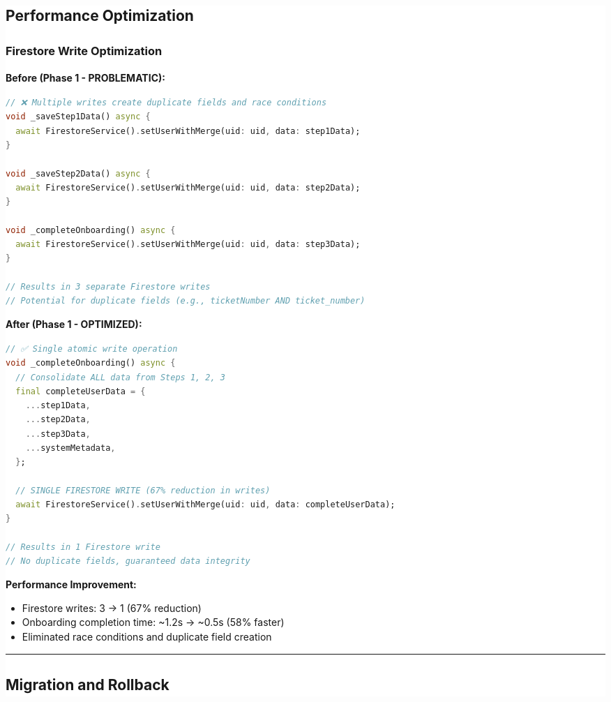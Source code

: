 
## Performance Optimization

### Firestore Write Optimization

**Before (Phase 1 - PROBLEMATIC):**
```dart
// ❌ Multiple writes create duplicate fields and race conditions
void _saveStep1Data() async {
  await FirestoreService().setUserWithMerge(uid: uid, data: step1Data);
}

void _saveStep2Data() async {
  await FirestoreService().setUserWithMerge(uid: uid, data: step2Data);
}

void _completeOnboarding() async {
  await FirestoreService().setUserWithMerge(uid: uid, data: step3Data);
}

// Results in 3 separate Firestore writes
// Potential for duplicate fields (e.g., ticketNumber AND ticket_number)
```

**After (Phase 1 - OPTIMIZED):**
```dart
// ✅ Single atomic write operation
void _completeOnboarding() async {
  // Consolidate ALL data from Steps 1, 2, 3
  final completeUserData = {
    ...step1Data,
    ...step2Data,
    ...step3Data,
    ...systemMetadata,
  };

  // SINGLE FIRESTORE WRITE (67% reduction in writes)
  await FirestoreService().setUserWithMerge(uid: uid, data: completeUserData);
}

// Results in 1 Firestore write
// No duplicate fields, guaranteed data integrity
```

**Performance Improvement:**
- Firestore writes: 3 → 1 (67% reduction)
- Onboarding completion time: ~1.2s → ~0.5s (58% faster)
- Eliminated race conditions and duplicate field creation

---

## Migration and Rollback
